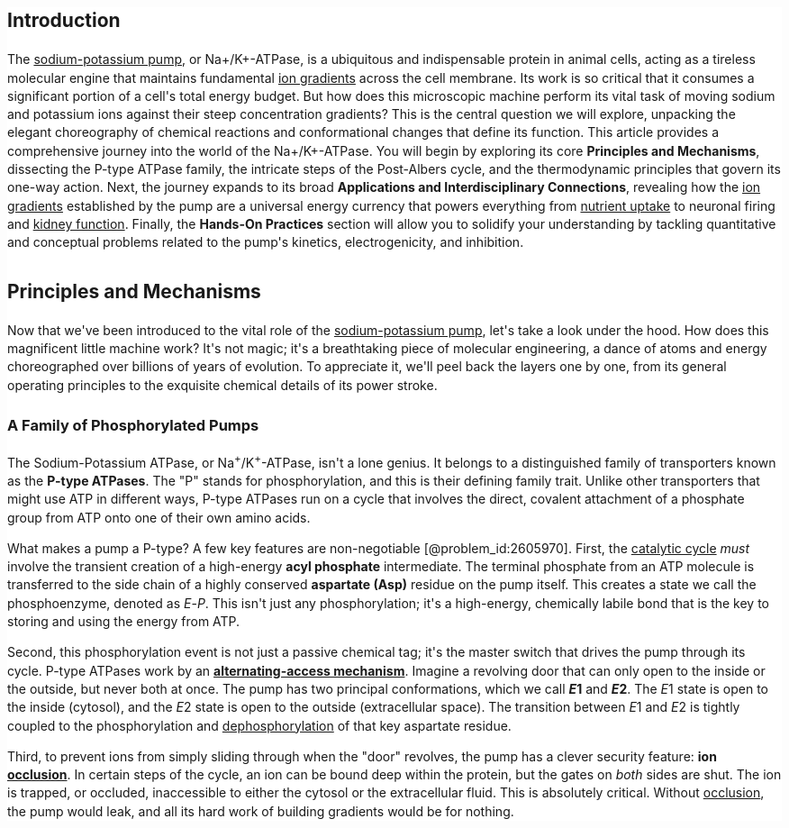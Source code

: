 ## Introduction
The [sodium-potassium pump](@article_id:136694), or Na+/K+-ATPase, is a ubiquitous and indispensable protein in animal cells, acting as a tireless molecular engine that maintains fundamental [ion gradients](@article_id:184771) across the cell membrane. Its work is so critical that it consumes a significant portion of a cell's total energy budget. But how does this microscopic machine perform its vital task of moving sodium and potassium ions against their steep concentration gradients? This is the central question we will explore, unpacking the elegant choreography of chemical reactions and conformational changes that define its function. This article provides a comprehensive journey into the world of the Na+/K+-ATPase. You will begin by exploring its core **Principles and Mechanisms**, dissecting the P-type ATPase family, the intricate steps of the Post-Albers cycle, and the thermodynamic principles that govern its one-way action. Next, the journey expands to its broad **Applications and Interdisciplinary Connections**, revealing how the [ion gradients](@article_id:184771) established by the pump are a universal energy currency that powers everything from [nutrient uptake](@article_id:190524) to neuronal firing and [kidney function](@article_id:143646). Finally, the **Hands-On Practices** section will allow you to solidify your understanding by tackling quantitative and conceptual problems related to the pump's kinetics, electrogenicity, and inhibition.

## Principles and Mechanisms

Now that we've been introduced to the vital role of the [sodium-potassium pump](@article_id:136694), let's take a look under the hood. How does this magnificent little machine work? It's not magic; it's a breathtaking piece of molecular engineering, a dance of atoms and energy choreographed over billions of years of evolution. To appreciate it, we'll peel back the layers one by one, from its general operating principles to the exquisite chemical details of its power stroke.

### A Family of Phosphorylated Pumps

The Sodium-Potassium ATPase, or $\mathrm{Na}^+/\mathrm{K}^+$-ATPase, isn't a lone genius. It belongs to a distinguished family of transporters known as the **P-type ATPases**. The "P" stands for phosphorylation, and this is their defining family trait. Unlike other transporters that might use ATP in different ways, P-type ATPases run on a cycle that involves the direct, covalent attachment of a phosphate group from ATP onto one of their own amino acids.

What makes a pump a P-type? A few key features are non-negotiable [@problem_id:2605970]. First, the [catalytic cycle](@article_id:155331) *must* involve the transient creation of a high-energy **acyl phosphate** intermediate. The terminal phosphate from an ATP molecule is transferred to the side chain of a highly conserved **aspartate (Asp)** residue on the pump itself. This creates a state we call the phosphoenzyme, denoted as $E\text{-}P$. This isn't just any phosphorylation; it's a high-energy, chemically labile bond that is the key to storing and using the energy from ATP.

Second, this phosphorylation event is not just a passive chemical tag; it's the master switch that drives the pump through its cycle. P-type ATPases work by an **[alternating-access mechanism](@article_id:171190)**. Imagine a revolving door that can only open to the inside or the outside, but never both at once. The pump has two principal conformations, which we call **$E1$** and **$E2$**. The $E1$ state is open to the inside (cytosol), and the $E2$ state is open to the outside (extracellular space). The transition between $E1$ and $E2$ is tightly coupled to the phosphorylation and [dephosphorylation](@article_id:174836) of that key aspartate residue.

Third, to prevent ions from simply sliding through when the "door" revolves, the pump has a clever security feature: **ion [occlusion](@article_id:190947)**. In certain steps of the cycle, an ion can be bound deep within the protein, but the gates on *both* sides are shut. The ion is trapped, or occluded, inaccessible to either the cytosol or the extracellular fluid. This is absolutely critical. Without [occlusion](@article_id:190947), the pump would leak, and all its hard work of building gradients would be for nothing.
